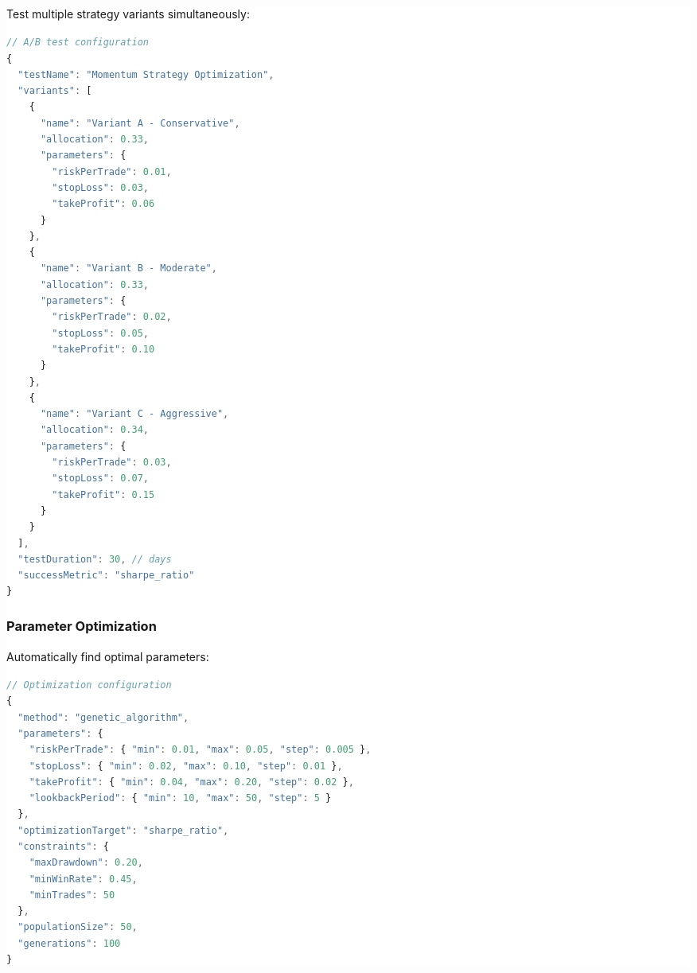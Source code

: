 Test multiple strategy variants simultaneously:

```javascript
// A/B test configuration
{
  "testName": "Momentum Strategy Optimization",
  "variants": [
    {
      "name": "Variant A - Conservative",
      "allocation": 0.33,
      "parameters": {
        "riskPerTrade": 0.01,
        "stopLoss": 0.03,
        "takeProfit": 0.06
      }
    },
    {
      "name": "Variant B - Moderate",
      "allocation": 0.33,
      "parameters": {
        "riskPerTrade": 0.02,
        "stopLoss": 0.05,
        "takeProfit": 0.10
      }
    },
    {
      "name": "Variant C - Aggressive",
      "allocation": 0.34,
      "parameters": {
        "riskPerTrade": 0.03,
        "stopLoss": 0.07,
        "takeProfit": 0.15
      }
    }
  ],
  "testDuration": 30, // days
  "successMetric": "sharpe_ratio"
}
```

### Parameter Optimization

Automatically find optimal parameters:

```javascript
// Optimization configuration
{
  "method": "genetic_algorithm",
  "parameters": {
    "riskPerTrade": { "min": 0.01, "max": 0.05, "step": 0.005 },
    "stopLoss": { "min": 0.02, "max": 0.10, "step": 0.01 },
    "takeProfit": { "min": 0.04, "max": 0.20, "step": 0.02 },
    "lookbackPeriod": { "min": 10, "max": 50, "step": 5 }
  },
  "optimizationTarget": "sharpe_ratio",
  "constraints": {
    "maxDrawdown": 0.20,
    "minWinRate": 0.45,
    "minTrades": 50
  },
  "populationSize": 50,
  "generations": 100
}
```
